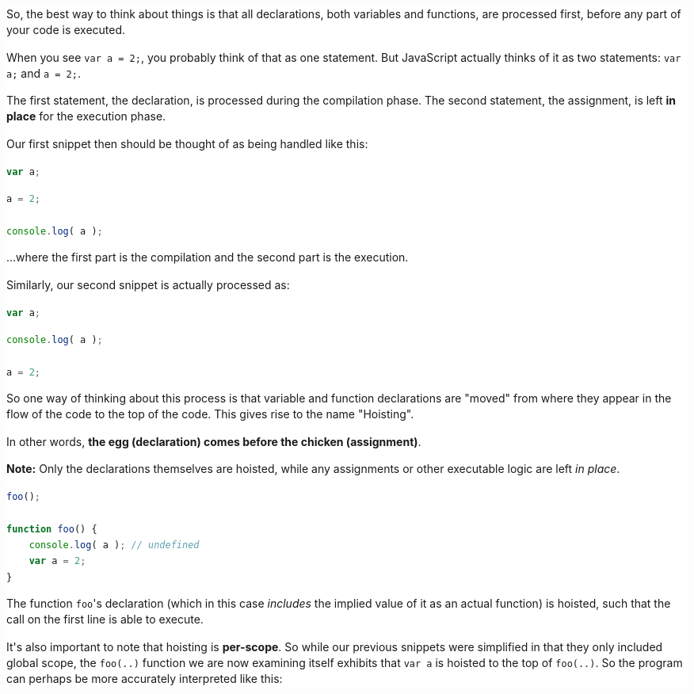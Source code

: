 So, the best way to think about things is that all declarations, both variables and functions, are processed first, before any part of your code is executed.

When you see `var a = 2;`, you probably think of that as one statement.
But JavaScript actually thinks of it as two statements: `var a;` and `a = 2;`.

The first statement, the declaration, is processed during the compilation phase.
The second statement, the assignment, is left **in place** for the execution phase.

Our first snippet then should be thought of as being handled like this:

```js
var a;
```
```js
a = 2;

console.log( a );
```

...where the first part is the compilation and the second part is the execution.

Similarly, our second snippet is actually processed as:

```js
var a;
```
```js
console.log( a );

a = 2;
```

So one way of thinking about this process is that variable and function declarations are "moved" from where they appear in the flow of the code to the top of the code.
This gives rise to the name "Hoisting".

In other words, **the egg (declaration) comes before the chicken (assignment)**.

**Note:** Only the declarations themselves are hoisted, while any assignments or other executable logic are left *in place*.

```js
foo();

function foo() {
	console.log( a ); // undefined
	var a = 2;
}
```

The function `foo`'s declaration (which in this case *includes* the implied value of it as an actual function) is hoisted, such that the call on the first line is able to execute.

It's also important to note that hoisting is **per-scope**.
So while our previous snippets were simplified in that they only included global scope,
the `foo(..)` function we are now examining itself exhibits that `var a` is hoisted to the top of `foo(..)`.
So the program can perhaps be more accurately interpreted like this:
